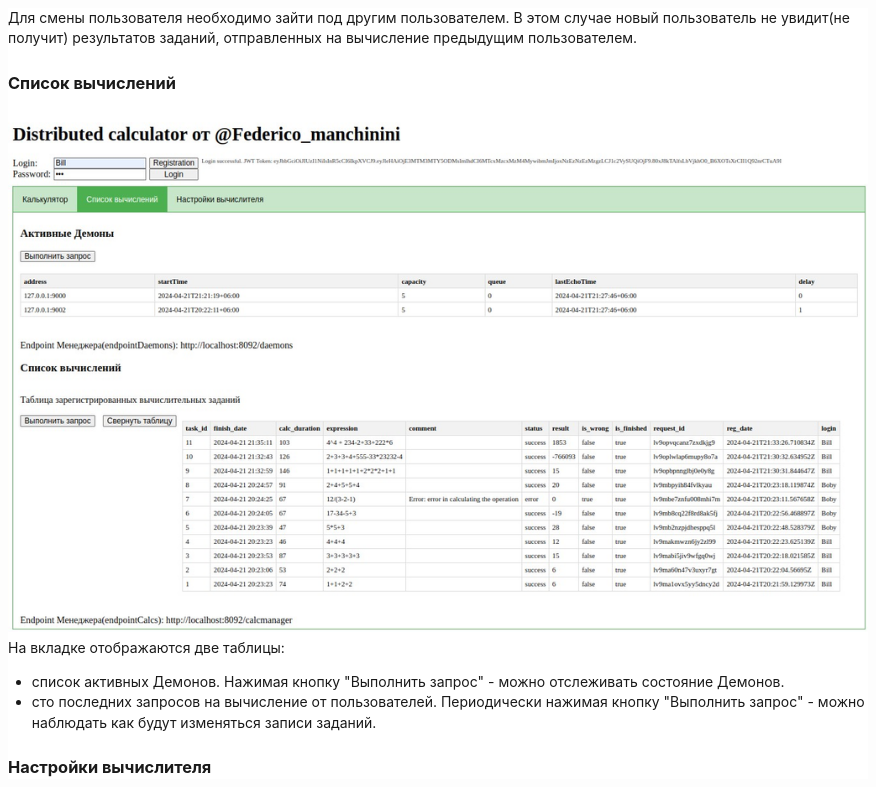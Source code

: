 Для смены пользователя необходимо зайти под другим пользователем. В этом случае новый пользователь не увидит(не получит) результатов заданий, отправленных на вычисление предыдущим пользователем.




### Список вычислений
![Вкладка Список вычислений](docs/images/screen_calculator2.jpg)
На вкладке отображаются две таблицы:
- список активных Демонов. Нажимая кнопку "Выполнить запрос" - можно отслеживать состояние Демонов.
- сто последних запросов на вычисление от пользователей. Периодически нажимая кнопку "Выполнить запрос" - можно наблюдать как будут изменяться записи заданий.


### Настройки вычислителя